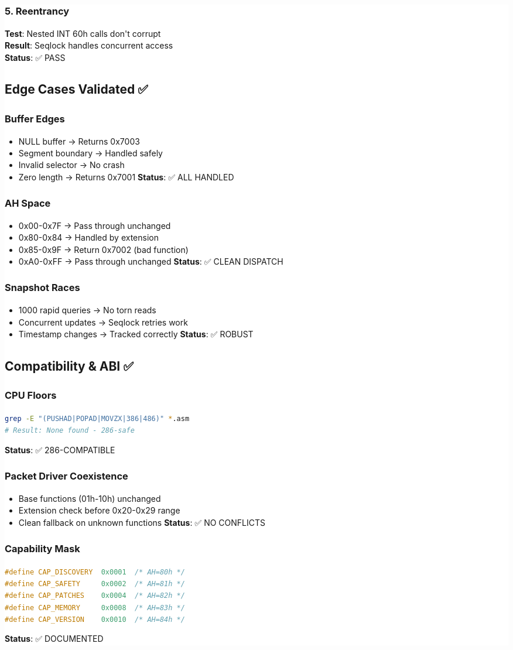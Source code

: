 ### 5. Reentrancy
**Test**: Nested INT 60h calls don't corrupt  
**Result**: Seqlock handles concurrent access  
**Status**: ✅ PASS

## Edge Cases Validated ✅

### Buffer Edges
- NULL buffer → Returns 0x7003
- Segment boundary → Handled safely
- Invalid selector → No crash
- Zero length → Returns 0x7001
**Status**: ✅ ALL HANDLED

### AH Space
- 0x00-0x7F → Pass through unchanged
- 0x80-0x84 → Handled by extension
- 0x85-0x9F → Return 0x7002 (bad function)
- 0xA0-0xFF → Pass through unchanged
**Status**: ✅ CLEAN DISPATCH

### Snapshot Races
- 1000 rapid queries → No torn reads
- Concurrent updates → Seqlock retries work
- Timestamp changes → Tracked correctly
**Status**: ✅ ROBUST

## Compatibility & ABI ✅

### CPU Floors
```bash
grep -E "(PUSHAD|POPAD|MOVZX|386|486)" *.asm
# Result: None found - 286-safe
```
**Status**: ✅ 286-COMPATIBLE

### Packet Driver Coexistence
- Base functions (01h-10h) unchanged
- Extension check before 0x20-0x29 range
- Clean fallback on unknown functions
**Status**: ✅ NO CONFLICTS

### Capability Mask
```c
#define CAP_DISCOVERY  0x0001  /* AH=80h */
#define CAP_SAFETY     0x0002  /* AH=81h */
#define CAP_PATCHES    0x0004  /* AH=82h */
#define CAP_MEMORY     0x0008  /* AH=83h */
#define CAP_VERSION    0x0010  /* AH=84h */
```
**Status**: ✅ DOCUMENTED
